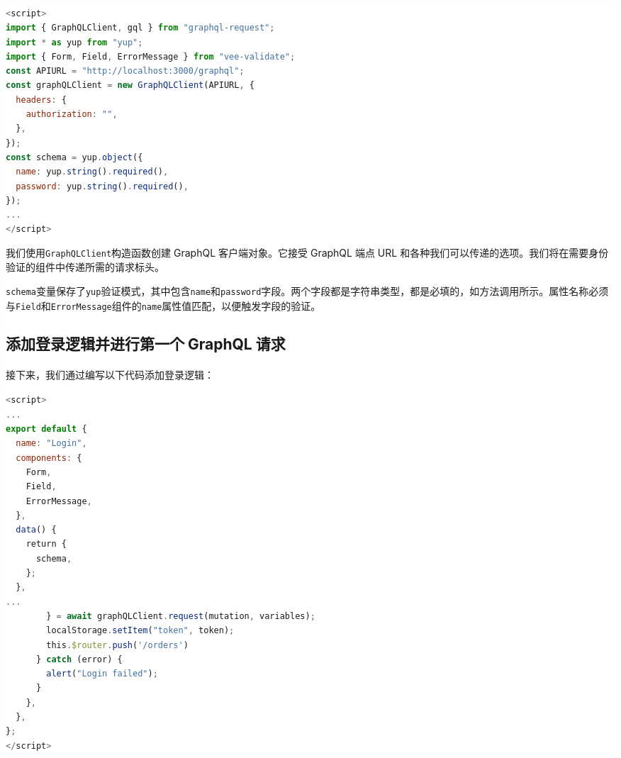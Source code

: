 ```js
<script>
import { GraphQLClient, gql } from "graphql-request";
import * as yup from "yup";
import { Form, Field, ErrorMessage } from "vee-validate";
const APIURL = "http://localhost:3000/graphql";
const graphQLClient = new GraphQLClient(APIURL, {
  headers: {
    authorization: "",
  },
});
const schema = yup.object({
  name: yup.string().required(),
  password: yup.string().required(),
});
...
</script>
```

我们使用`GraphQLClient`构造函数创建 GraphQL 客户端对象。它接受 GraphQL 端点 URL 和各种我们可以传递的选项。我们将在需要身份验证的组件中传递所需的请求标头。

`schema`变量保存了`yup`验证模式，其中包含`name`和`password`字段。两个字段都是字符串类型，都是必填的，如方法调用所示。属性名称必须与`Field`和`ErrorMessage`组件的`name`属性值匹配，以便触发字段的验证。

## 添加登录逻辑并进行第一个 GraphQL 请求

接下来，我们通过编写以下代码添加登录逻辑：

```js
<script>
...
export default {
  name: "Login",
  components: {
    Form,
    Field,
    ErrorMessage,
  },
  data() {
    return {
      schema,
    };
  },
...
        } = await graphQLClient.request(mutation, variables);
        localStorage.setItem("token", token);
        this.$router.push('/orders')
      } catch (error) {
        alert("Login failed");
      }
    },
  },
};
</script>
```
